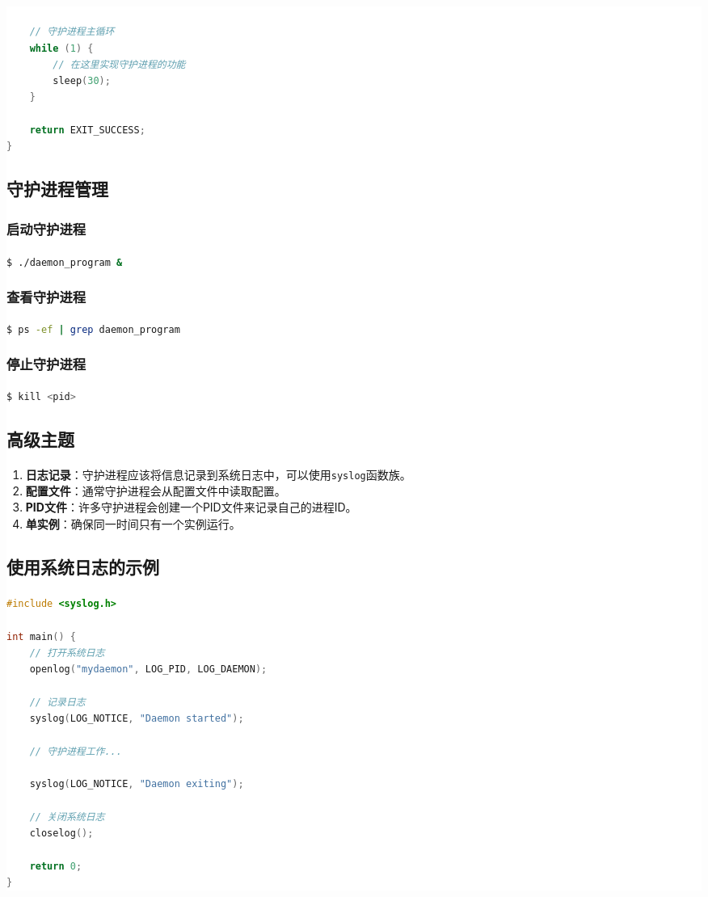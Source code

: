 ```c
    
    // 守护进程主循环
    while (1) {
        // 在这里实现守护进程的功能
        sleep(30);
    }
    
    return EXIT_SUCCESS;
}
```

## 守护进程管理

### 启动守护进程

```bash
$ ./daemon_program &
```

### 查看守护进程

```bash
$ ps -ef | grep daemon_program
```

### 停止守护进程

```bash
$ kill <pid>
```

## 高级主题

1. **日志记录**：守护进程应该将信息记录到系统日志中，可以使用`syslog`函数族。
2. **配置文件**：通常守护进程会从配置文件中读取配置。
3. **PID文件**：许多守护进程会创建一个PID文件来记录自己的进程ID。
4. **单实例**：确保同一时间只有一个实例运行。

## 使用系统日志的示例

```c
#include <syslog.h>

int main() {
    // 打开系统日志
    openlog("mydaemon", LOG_PID, LOG_DAEMON);
    
    // 记录日志
    syslog(LOG_NOTICE, "Daemon started");
    
    // 守护进程工作...
    
    syslog(LOG_NOTICE, "Daemon exiting");
    
    // 关闭系统日志
    closelog();
    
    return 0;
}
```
